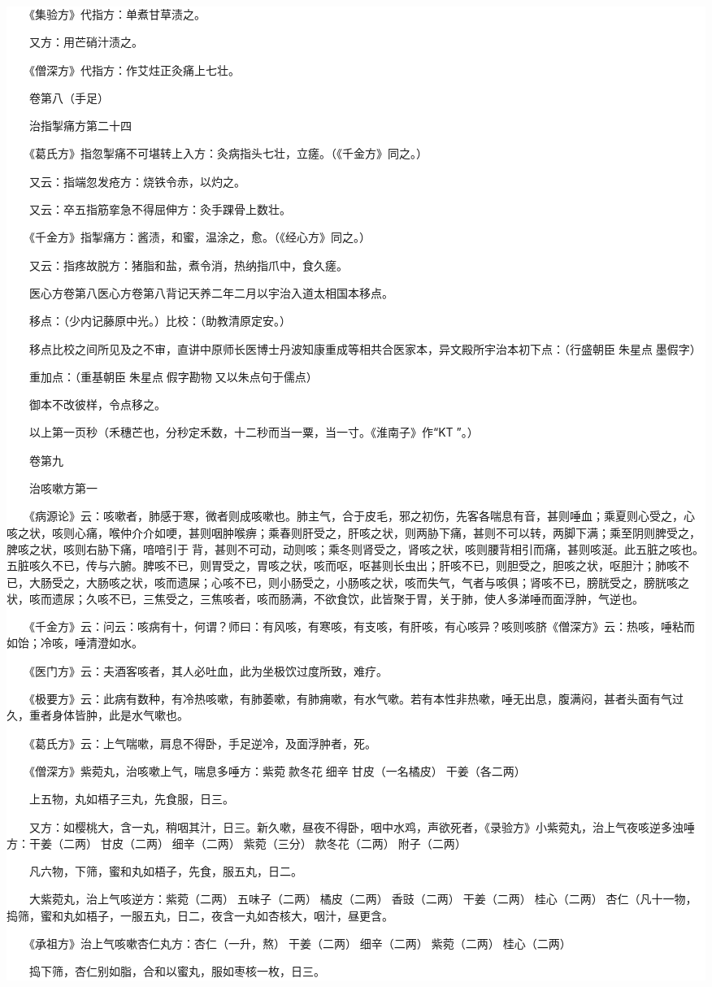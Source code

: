 
　　《集验方》代指方：单煮甘草渍之。

　　又方：用芒硝汁渍之。

　　《僧深方》代指方：作艾炷正灸痛上七壮。

　　卷第八（手足）

　　治指掣痛方第二十四

　　《葛氏方》指忽掣痛不可堪转上入方：灸病指头七壮，立瘥。（《千金方》同之。）

　　又云：指端忽发疮方：烧铁令赤，以灼之。

　　又云：卒五指筋挛急不得屈伸方：灸手踝骨上数壮。

　　《千金方》指掣痛方：酱渍，和蜜，温涂之，愈。（《经心方》同之。）

　　又云：指疼故脱方：猪脂和盐，煮令消，热纳指爪中，食久瘥。

　　医心方卷第八医心方卷第八背记天养二年二月以宇治入道太相国本移点。

　　移点：（少内记藤原中光。）比校：（助教清原定安。）

　　移点比校之间所见及之不审，直讲中原师长医博士丹波知康重成等相共合医家本，异文殿所宇治本初下点：（行盛朝臣 朱星点 墨假字）

　　重加点：（重基朝臣 朱星点 假字勘物 又以朱点句于儒点）

　　御本不改彼样，令点移之。

　　以上第一页秒（禾穗芒也，分秒定禾数，十二秒而当一粟，当一寸。《淮南子》作“KT ”。）

　　卷第九

　　治咳嗽方第一

　　《病源论》云：咳嗽者，肺感于寒，微者则成咳嗽也。肺主气，合于皮毛，邪之初伤，先客各喘息有音，甚则唾血；乘夏则心受之，心咳之状，咳则心痛，喉仲介介如哽，甚则咽肿喉痹；乘春则肝受之，肝咳之状，则两胁下痛，甚则不可以转，两脚下满；乘至阴则脾受之，脾咳之状，咳则右胁下痛，喑喑引于 背，甚则不可动，动则咳；乘冬则肾受之，肾咳之状，咳则腰背相引而痛，甚则咳涎。此五脏之咳也。五脏咳久不已，传与六腑。脾咳不已，则胃受之，胃咳之状，咳而呕，呕甚则长虫出；肝咳不已，则胆受之，胆咳之状，呕胆汁；肺咳不已，大肠受之，大肠咳之状，咳而遗屎；心咳不已，则小肠受之，小肠咳之状，咳而失气，气者与咳俱；肾咳不已，膀胱受之，膀胱咳之状，咳而遗尿；久咳不已，三焦受之，三焦咳者，咳而肠满，不欲食饮，此皆聚于胃，关于肺，使人多涕唾而面浮肿，气逆也。

　　《千金方》云：问云：咳病有十，何谓？师曰：有风咳，有寒咳，有支咳，有肝咳，有心咳异？咳则咳脐《僧深方》云：热咳，唾粘而如饴；冷咳，唾清澄如水。

　　《医门方》云：夫酒客咳者，其人必吐血，此为坐极饮过度所致，难疗。

　　《极要方》云：此病有数种，有冷热咳嗽，有肺萎嗽，有肺痈嗽，有水气嗽。若有本性非热嗽，唾无出息，腹满闷，甚者头面有气过久，重者身体皆肿，此是水气嗽也。

　　《葛氏方》云：上气喘嗽，肩息不得卧，手足逆冷，及面浮肿者，死。

　　《僧深方》紫菀丸，治咳嗽上气，喘息多唾方：紫菀 款冬花 细辛 甘皮（一名橘皮） 干姜（各二两）

　　上五物，丸如梧子三丸，先食服，日三。

　　又方：如樱桃大，含一丸，稍咽其汁，日三。新久嗽，昼夜不得卧，咽中水鸡，声欲死者，《录验方》小紫菀丸，治上气夜咳逆多浊唾方：干姜（二两） 甘皮（二两） 细辛（二两） 紫菀（三分） 款冬花（二两） 附子（二两）

　　凡六物，下筛，蜜和丸如梧子，先食，服五丸，日二。

　　大紫菀丸，治上气咳逆方：紫菀（二两） 五味子（二两） 橘皮（二两） 香豉（二两） 干姜（二两） 桂心（二两） 杏仁（凡十一物，捣筛，蜜和丸如梧子，一服五丸，日二，夜含一丸如杏核大，咽汁，昼更含。

　　《承祖方》治上气咳嗽杏仁丸方：杏仁（一升，熬） 干姜（二两） 细辛（二两） 紫菀（二两） 桂心（二两）

　　捣下筛，杏仁别如脂，合和以蜜丸，服如枣核一枚，日三。

